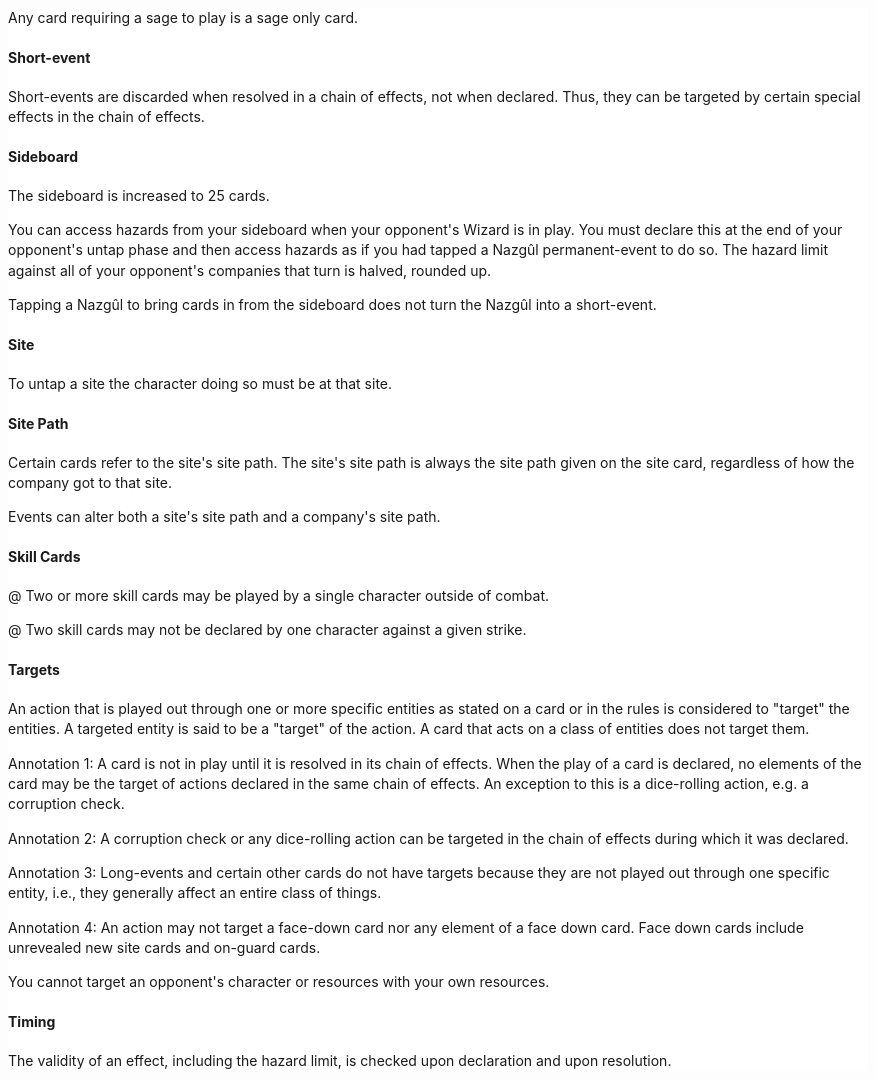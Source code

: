 Any card requiring a sage to play is a sage only card.

#### Short-event

Short-events are discarded when resolved in a chain of effects, not when declared. Thus, they can be targeted by certain special effects in the chain of effects.

#### Sideboard

The sideboard is increased to 25 cards.

You can access hazards from your sideboard when your opponent's Wizard is in play. You must declare this at the end of your opponent's untap phase and then access hazards as if you had tapped a Nazgûl permanent-event to do so. The hazard limit against all of your opponent's companies that turn is halved, rounded up.

Tapping a Nazgûl to bring cards in from the sideboard does not turn the Nazgûl into a short-event.

#### Site

To untap a site the character doing so must be at that site.

#### Site Path

Certain cards refer to the site's site path. The site's site path is always the site path given on the site card, regardless of how the company got to that site.

Events can alter both a site's site path and a company's site path.

#### Skill Cards

@ Two or more skill cards may be played by a single character outside of combat.

@ Two skill cards may not be declared by one character against a given strike.

#### Targets

An action that is played out through one or more specific entities as stated on a card or in the rules is considered to "target" the entities. A targeted entity is said to be a "target" of the action. A card that acts on a class of entities does not target them.

Annotation 1: A card is not in play until it is resolved in its chain of effects. When the play of a card is declared, no elements of the card may be the target of actions declared in the same chain of effects. An exception to this is a dice-rolling action, e.g. a corruption check.

Annotation 2: A corruption check or any dice-rolling action can be targeted in the chain of effects during which it was declared.

Annotation 3: Long-events and certain other cards do not have targets because they are not played out through one specific entity, i.e., they generally affect an entire class of things.

Annotation 4: An action may not target a face-down card nor any element of a face down card. Face down cards include unrevealed new site cards and on-guard cards.

You cannot target an opponent's character or resources with your own resources.

#### Timing

The validity of an effect, including the hazard limit, is checked upon declaration and upon resolution.
